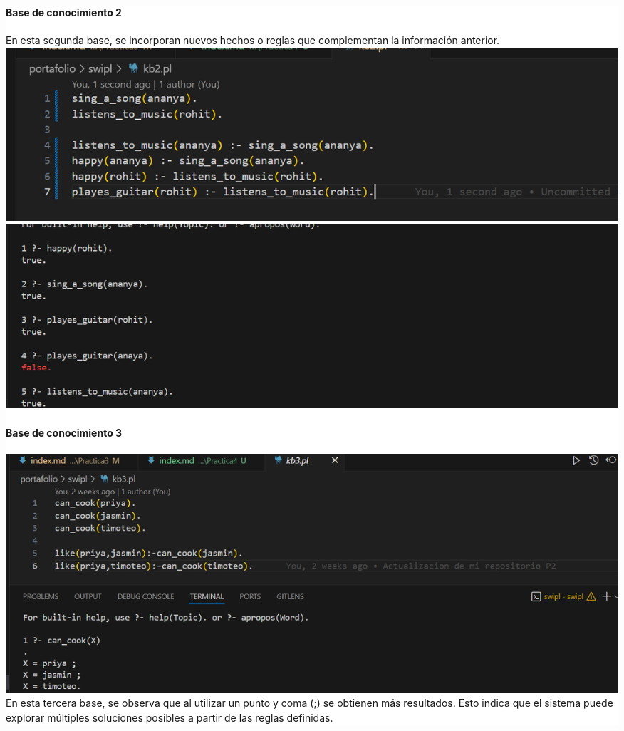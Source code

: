 #### Base de conocimiento 2 
En esta segunda base, se incorporan nuevos hechos o reglas que complementan la información anterior.
![kb2](./imagenesP4/im3.png )
![kb2](./imagenesP4/im4.png )
 
#### Base de conocimiento 3

![kb2](./imagenesP4/im5.png )
En esta tercera base, se observa que al utilizar un punto y coma (;) se obtienen más resultados. Esto indica que el sistema puede explorar múltiples soluciones posibles a partir de las reglas definidas.
